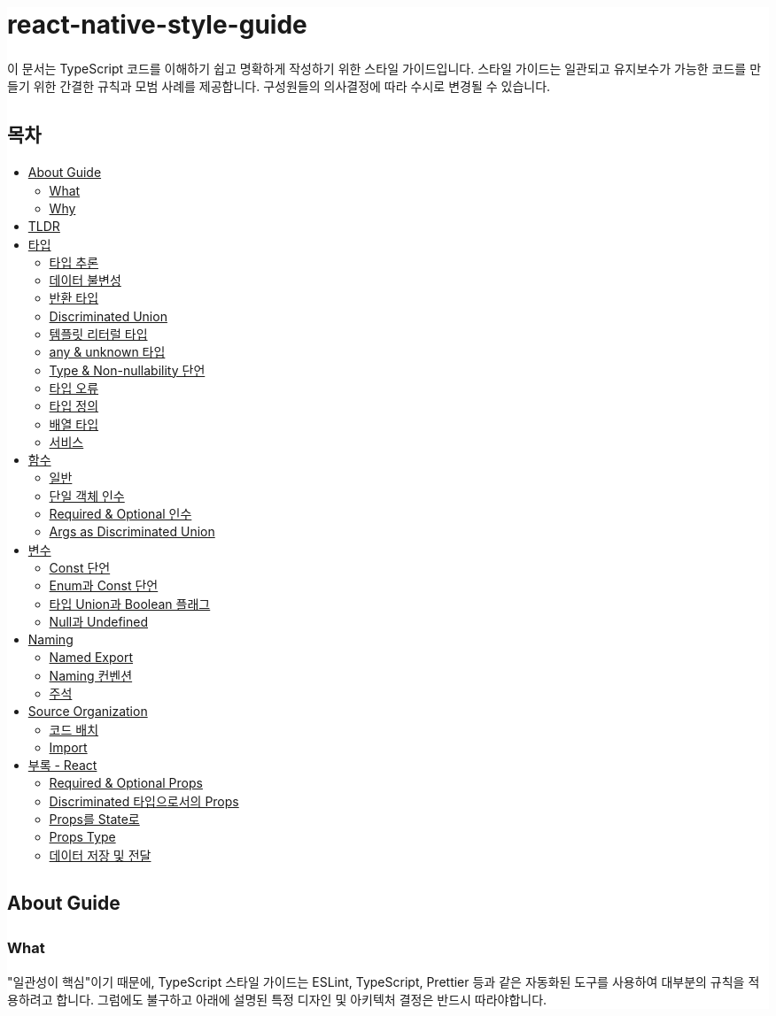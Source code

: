# react-native-style-guide
이 문서는 TypeScript 코드를 이해하기 쉽고 명확하게 작성하기 위한 스타일 가이드입니다.
스타일 가이드는 일관되고 유지보수가 가능한 코드를 만들기 위한 간결한 규칙과 모범 사례를 제공합니다.
구성원들의 의사결정에 따라 수시로 변경될 수 있습니다.

## 목차
- [About Guide](#about-guide)
  - [What](#what)
  - [Why](#why)
- [TLDR](#tldr)
- [타입](#타입)
  - [타입 추론](#타입-추론)
  - [데이터 불변성](#데이터-불변성)
  - [반환 타입](#반환-타입)
  - [Discriminated Union](#discriminated-union)
  - [템플릿 리터럴 타입](#템플릿-리터럴-타입)
  - [any & unknown 타입](#any--unknown-타입)
  - [Type & Non-nullability 단언](#type--non-nullability-단언)
  - [타입 오류](#타입-오류)
  - [타입 정의](#타입-정의)
  - [배열 타입](#배열-타입)
  - [서비스](#서비스)
- [함수](#함수)
  - [일반](#일반)
  - [단일 객체 인수](#단일-객체-인수)
  - [Required & Optional 인수](#required--optional-인수)
  - [Args as Discriminated Union](#args-as-discriminated-union)
- [변수](#변수)
  - [Const 단언](#const-단언)
  - [Enum과 Const 단언](#enum과-const-단언)
  - [타입 Union과 Boolean 플래그](#타입-union과-boolean-플래그)
  - [Null과 Undefined](#null과-undefined)
- [Naming](#naming)
  - [Named Export](#named-export)
  - [Naming 컨벤션](#naming-컨벤션)
  - [주석](#주석)
- [Source Organization](#source-organization)
  - [코드 배치](#코드-배치)
  - [Import](#import)
- [부록 - React](#부록---react)
  - [Required & Optional Props](#required--optional-props)
  - [Discriminated 타입으로서의 Props](#discriminated-타입으로서의-props)
  - [Props를 State로](#props를-state로)
  - [Props Type](#props-type)
  - [데이터 저장 및 전달](#데이터-저장-및-전달)

## About Guide
### What
"일관성이 핵심"이기 때문에, TypeScript 스타일 가이드는 ESLint, TypeScript, Prettier 등과 같은 자동화된 도구를 사용하여 대부분의 규칙을 적용하려고 합니다.
그럼에도 불구하고 아래에 설명된 특정 디자인 및 아키텍처 결정은 반드시 따라야합니다.

